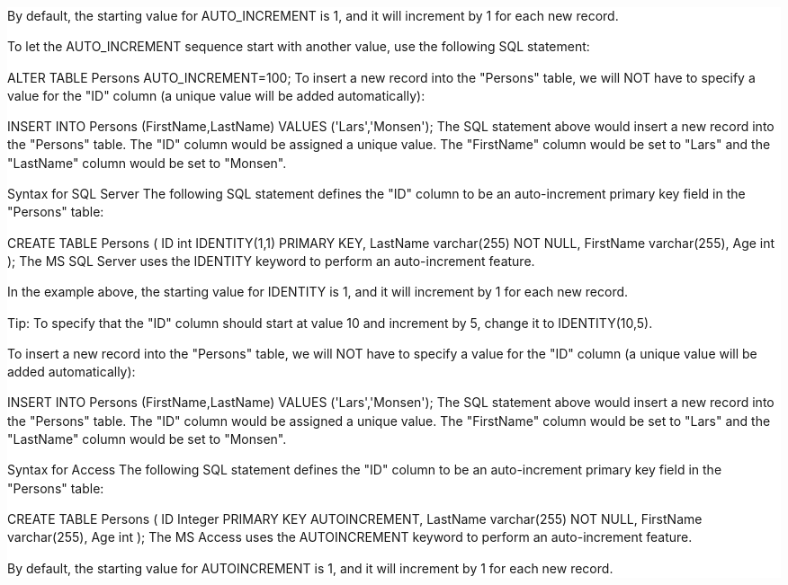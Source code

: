 By default, the starting value for AUTO_INCREMENT is 1, and it will increment by 1 for each new record.

To let the AUTO_INCREMENT sequence start with another value, use the following SQL statement:

ALTER TABLE Persons AUTO_INCREMENT=100;
To insert a new record into the "Persons" table, we will NOT have to specify a value for the "ID" column (a unique value will be added automatically):

INSERT INTO Persons (FirstName,LastName)
VALUES ('Lars','Monsen');
The SQL statement above would insert a new record into the "Persons" table. The "ID" column would be assigned a unique value. The "FirstName" column would be set to "Lars" and the "LastName" column would be set to "Monsen".

Syntax for SQL Server
The following SQL statement defines the "ID" column to be an auto-increment primary key field in the "Persons" table:

CREATE TABLE Persons (
    ID int IDENTITY(1,1) PRIMARY KEY,
    LastName varchar(255) NOT NULL,
    FirstName varchar(255),
    Age int
);
The MS SQL Server uses the IDENTITY keyword to perform an auto-increment feature.

In the example above, the starting value for IDENTITY is 1, and it will increment by 1 for each new record.

Tip: To specify that the "ID" column should start at value 10 and increment by 5, change it to IDENTITY(10,5).

To insert a new record into the "Persons" table, we will NOT have to specify a value for the "ID" column (a unique value will be added automatically):

INSERT INTO Persons (FirstName,LastName)
VALUES ('Lars','Monsen');
The SQL statement above would insert a new record into the "Persons" table. The "ID" column would be assigned a unique value. The "FirstName" column would be set to "Lars" and the "LastName" column would be set to "Monsen".


Syntax for Access
The following SQL statement defines the "ID" column to be an auto-increment primary key field in the "Persons" table:

CREATE TABLE Persons (
    ID Integer PRIMARY KEY AUTOINCREMENT,
    LastName varchar(255) NOT NULL,
    FirstName varchar(255),
    Age int
);
The MS Access uses the AUTOINCREMENT keyword to perform an auto-increment feature.

By default, the starting value for AUTOINCREMENT is 1, and it will increment by 1 for each new record.
